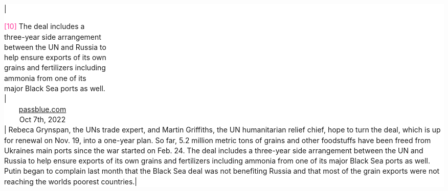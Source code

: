 |<div style="max-width: 200px;"><span class="anchor" id="10"></span><font  color=#FF3399>[10]</font> The deal includes a three-year side arrangement between the UN and Russia to help ensure exports of its own grains and fertilizers including ammonia from one of its major Black Sea ports as well.</div>|<div style="display: flex; justify-content: center; max-width: 150px; align-items: center; flex-direction: column;"><a href="" target="_blank"><ClientOnly><BiasChart bias="N/A" /></ClientOnly></a><div><a href="https://www.passblue.com/2022/10/07/trending-un-news-week-ending-oct-7/" target="_blank">passblue.com</a></div><div></div><div>Oct 7th, 2022</div></div>| Rebeca Grynspan, the UNs trade expert, and Martin Griffiths, the UN humanitarian relief chief, hope to turn the deal, which is up for renewal on Nov. 19, into a one-year plan. So far, 5.2 million metric tons of grains and other foodstuffs have been freed from Ukraines main ports since the war started on Feb. 24. The deal includes a three-year side arrangement between the UN and Russia to help ensure exports of its own grains and fertilizers including ammonia from one of its major Black Sea ports as well. Putin began to complain last month that the Black Sea deal was not benefiting Russia and that most of the grain exports were not reaching the worlds poorest countries.|
